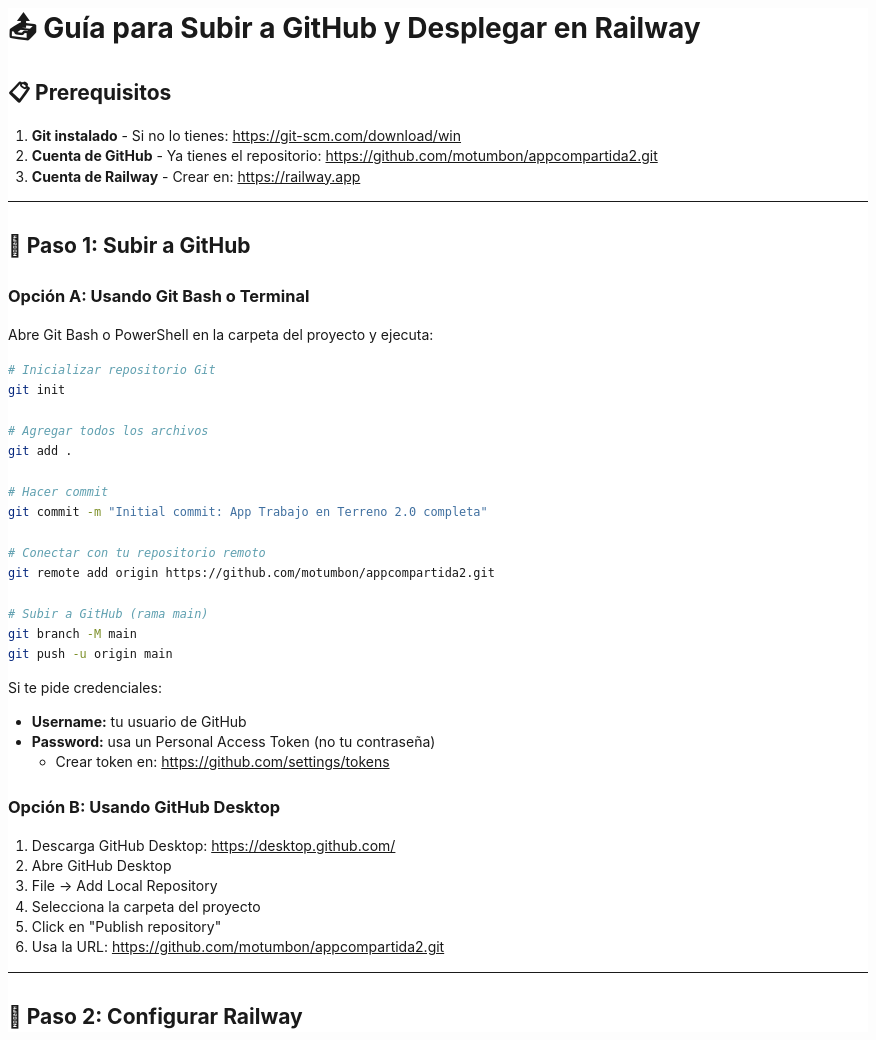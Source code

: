 # 📤 Guía para Subir a GitHub y Desplegar en Railway

## 📋 Prerequisitos

1. **Git instalado** - Si no lo tienes: https://git-scm.com/download/win
2. **Cuenta de GitHub** - Ya tienes el repositorio: https://github.com/motumbon/appcompartida2.git
3. **Cuenta de Railway** - Crear en: https://railway.app

---

## 🚀 Paso 1: Subir a GitHub

### Opción A: Usando Git Bash o Terminal

Abre Git Bash o PowerShell en la carpeta del proyecto y ejecuta:

```bash
# Inicializar repositorio Git
git init

# Agregar todos los archivos
git add .

# Hacer commit
git commit -m "Initial commit: App Trabajo en Terreno 2.0 completa"

# Conectar con tu repositorio remoto
git remote add origin https://github.com/motumbon/appcompartida2.git

# Subir a GitHub (rama main)
git branch -M main
git push -u origin main
```

Si te pide credenciales:
- **Username:** tu usuario de GitHub
- **Password:** usa un Personal Access Token (no tu contraseña)
  - Crear token en: https://github.com/settings/tokens

### Opción B: Usando GitHub Desktop

1. Descarga GitHub Desktop: https://desktop.github.com/
2. Abre GitHub Desktop
3. File → Add Local Repository
4. Selecciona la carpeta del proyecto
5. Click en "Publish repository"
6. Usa la URL: https://github.com/motumbon/appcompartida2.git

---

## 🚂 Paso 2: Configurar Railway
